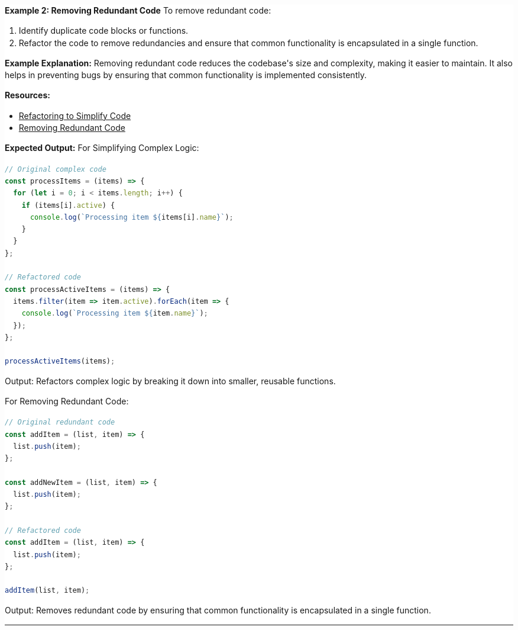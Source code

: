 **Example 2: Removing Redundant Code**
To remove redundant code:
1. Identify duplicate code blocks or functions.
2. Refactor the code to remove redundancies and ensure that common functionality is encapsulated in a single function.

**Example Explanation:**
Removing redundant code reduces the codebase's size and complexity, making it easier to maintain. It also helps in preventing bugs by ensuring that common functionality is implemented consistently.

**Resources:**
- [Refactoring to Simplify Code](https://www.toptal.com/javascript/comprehensive-guide-javascript-refactoring)
- [Removing Redundant Code](https://www.geeksforgeeks.org/removing-redundant-code/)

**Expected Output:**
For Simplifying Complex Logic:
```jsx
// Original complex code
const processItems = (items) => {
  for (let i = 0; i < items.length; i++) {
    if (items[i].active) {
      console.log(`Processing item ${items[i].name}`);
    }
  }
};

// Refactored code
const processActiveItems = (items) => {
  items.filter(item => item.active).forEach(item => {
    console.log(`Processing item ${item.name}`);
  });
};

processActiveItems(items);
```
Output: Refactors complex logic by breaking it down into smaller, reusable functions.

For Removing Redundant Code:
```jsx
// Original redundant code
const addItem = (list, item) => {
  list.push(item);
};

const addNewItem = (list, item) => {
  list.push(item);
};

// Refactored code
const addItem = (list, item) => {
  list.push(item);
};

addItem(list, item);
```
Output: Removes redundant code by ensuring that common functionality is encapsulated in a single function.

---